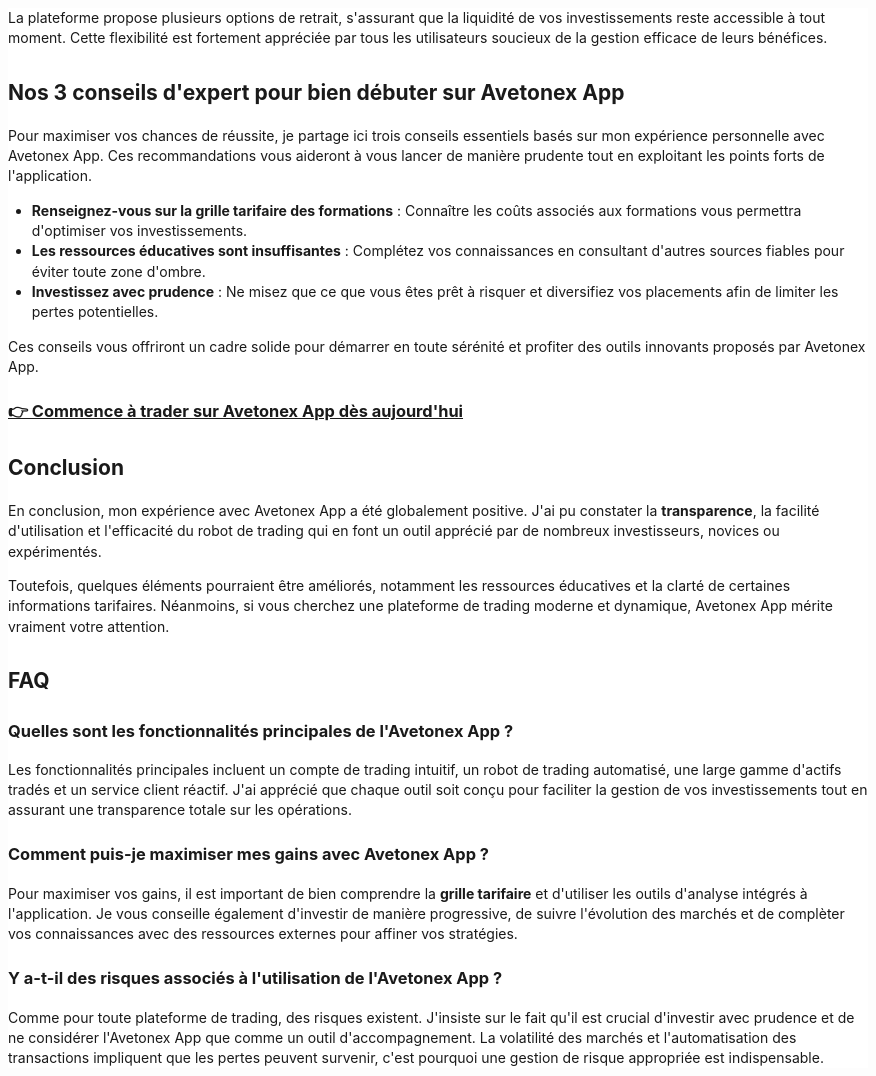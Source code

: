 La plateforme propose plusieurs options de retrait, s'assurant que la liquidité de vos investissements reste accessible à tout moment. Cette flexibilité est fortement appréciée par tous les utilisateurs soucieux de la gestion efficace de leurs bénéfices.  

## Nos 3 conseils d'expert pour bien débuter sur Avetonex App  
Pour maximiser vos chances de réussite, je partage ici trois conseils essentiels basés sur mon expérience personnelle avec Avetonex App. Ces recommandations vous aideront à vous lancer de manière prudente tout en exploitant les points forts de l'application.  

- **Renseignez-vous sur la grille tarifaire des formations** : Connaître les coûts associés aux formations vous permettra d'optimiser vos investissements.  
- **Les ressources éducatives sont insuffisantes** : Complétez vos connaissances en consultant d'autres sources fiables pour éviter toute zone d'ombre.  
- **Investissez avec prudence** : Ne misez que ce que vous êtes prêt à risquer et diversifiez vos placements afin de limiter les pertes potentielles.  

Ces conseils vous offriront un cadre solide pour démarrer en toute sérénité et profiter des outils innovants proposés par Avetonex App.

### [👉 Commence à trader sur Avetonex App dès aujourd'hui](https://bitwander.org/avetonex-app/)
## Conclusion  
En conclusion, mon expérience avec Avetonex App a été globalement positive. J'ai pu constater la **transparence**, la facilité d'utilisation et l'efficacité du robot de trading qui en font un outil apprécié par de nombreux investisseurs, novices ou expérimentés.  

Toutefois, quelques éléments pourraient être améliorés, notamment les ressources éducatives et la clarté de certaines informations tarifaires. Néanmoins, si vous cherchez une plateforme de trading moderne et dynamique, Avetonex App mérite vraiment votre attention.

## FAQ  

### Quelles sont les fonctionnalités principales de l'Avetonex App ?  
Les fonctionnalités principales incluent un compte de trading intuitif, un robot de trading automatisé, une large gamme d'actifs tradés et un service client réactif. J'ai apprécié que chaque outil soit conçu pour faciliter la gestion de vos investissements tout en assurant une transparence totale sur les opérations.  

### Comment puis-je maximiser mes gains avec Avetonex App ?  
Pour maximiser vos gains, il est important de bien comprendre la **grille tarifaire** et d'utiliser les outils d'analyse intégrés à l'application. Je vous conseille également d'investir de manière progressive, de suivre l'évolution des marchés et de complèter vos connaissances avec des ressources externes pour affiner vos stratégies.  

### Y a-t-il des risques associés à l'utilisation de l'Avetonex App ?  
Comme pour toute plateforme de trading, des risques existent. J'insiste sur le fait qu'il est crucial d'investir avec prudence et de ne considérer l'Avetonex App que comme un outil d'accompagnement. La volatilité des marchés et l'automatisation des transactions impliquent que les pertes peuvent survenir, c'est pourquoi une gestion de risque appropriée est indispensable.